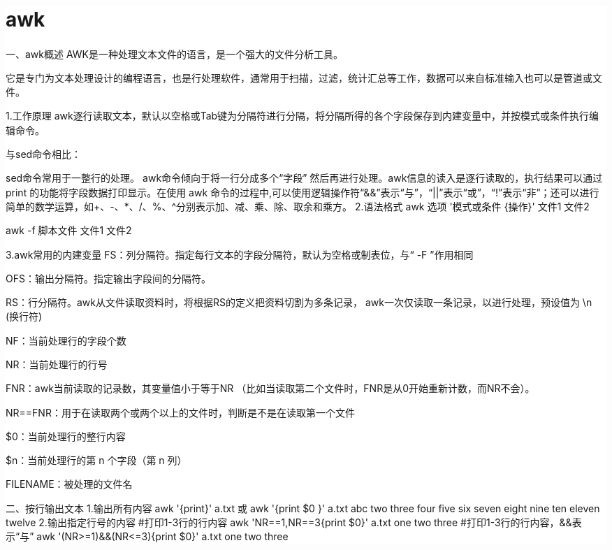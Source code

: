 # awk

一、awk概述
AWK是一种处理文本文件的语言，是一个强大的文件分析工具。

它是专门为文本处理设计的编程语言，也是行处理软件，通常用于扫描，过滤，统计汇总等工作，数据可以来自标准输入也可以是管道或文件。

1.工作原理
awk逐行读取文本，默认以空格或Tab键为分隔符进行分隔，将分隔所得的各个字段保存到内建变量中，并按模式或条件执行编辑命令。

与sed命令相比：

sed命令常用于一整行的处理。
awk命令倾向于将一行分成多个“字段” 然后再进行处理。awk信息的读入是逐行读取的，执行结果可以通过 print 的功能将字段数据打印显示。在使用 awk 命令的过程中,可以使用逻辑操作符“&&”表示“与”，“||”表示“或”，“!”表示“非”；还可以进行简单的数学运算，如+、-、*、/、%、^分别表示加、减、乘、除、取余和乘方。
2.语法格式
awk 选项 '模式或条件 {操作}' 文件1 文件2
 
awk -f 脚本文件 文件1 文件2
 
 3.awk常用的内建变量
FS：列分隔符。指定每行文本的字段分隔符，默认为空格或制表位，与“ -F ”作用相同
 
OFS：输出分隔符。指定输出字段间的分隔符。
 
RS：行分隔符。awk从文件读取资料时，将根据RS的定义把资料切割为多条记录，
awk一次仅读取一条记录，以进行处理，预设值为 \n (换行符)
 
NF：当前处理行的字段个数
 
NR：当前处理行的行号
 
FNR：awk当前读取的记录数，其变量值小于等于NR
（比如当读取第二个文件时，FNR是从0开始重新计数，而NR不会）。
 
NR==FNR：用于在读取两个或两个以上的文件时，判断是不是在读取第一个文件
 
$0：当前处理行的整行内容
 
$n：当前处理行的第 n 个字段（第 n 列）
 
FILENAME：被处理的文件名
 
二、按行输出文本
1.输出所有内容
awk '{print}' a.txt   或
awk '{print $0 }' a.txt
abc
two
three
four
five
six
seven
eight
nine
ten
eleven
twelve
2.输出指定行号的内容
#打印1-3行的行内容
awk 'NR==1,NR==3{print $0}' a.txt
one
two
three
#打印1-3行的行内容，&&表示“与”
awk '(NR>=1)&&(NR<=3){print $0}' a.txt
one
two
three